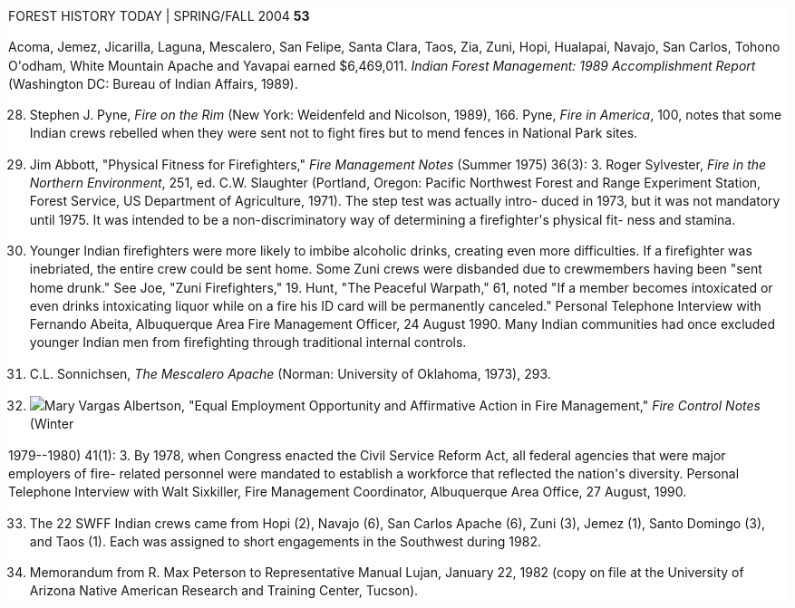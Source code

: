 FOREST HISTORY TODAY \| SPRING/FALL 2004 **53**

Acoma, Jemez, Jicarilla, Laguna, Mescalero, San Felipe, Santa Clara,
Taos, Zia, Zuni, Hopi, Hualapai, Navajo, San Carlos, Tohono O'odham,
White Mountain Apache and Yavapai earned \$6,469,011. *Indian Forest
Management: 1989 Accomplishment Report* (Washington DC: Bureau of
Indian Affairs, 1989).

28. Stephen J. Pyne, *Fire on the Rim* (New York: Weidenfeld and
    Nicolson, 1989), 166. Pyne, *Fire in America*, 100, notes that some
    Indian crews rebelled when they were sent not to fight fires but to
    mend fences in National Park sites.

29. Jim Abbott, "Physical Fitness for Firefighters," *Fire Management
    Notes* (Summer 1975) 36(3): 3. Roger Sylvester, *Fire in the
    Northern Environment*, 251, ed. C.W. Slaughter (Portland, Oregon:
    Pacific Northwest Forest and Range Experiment Station, Forest
    Service, US Department of Agriculture, 1971). The step test was
    actually intro- duced in 1973, but it was not mandatory until 1975.
    It was intended to be a non-discriminatory way of determining a
    firefighter's physical fit- ness and stamina.

30. Younger Indian firefighters were more likely to imbibe alcoholic
    drinks, creating even more difficulties. If a firefighter was
    inebriated, the entire crew could be sent home. Some Zuni crews were
    disbanded due to crewmembers having been "sent home drunk." See Joe,
    "Zuni Firefighters," 19. Hunt, "The Peaceful Warpath," 61, noted "If
    a member becomes intoxicated or even drinks intoxicating liquor
    while on a fire his ID card will be permanently canceled." Personal
    Telephone Interview with Fernando Abeita, Albuquerque Area Fire
    Management Officer, 24 August 1990. Many Indian communities had once
    excluded younger Indian men from firefighting through traditional
    internal controls.

31. C.L. Sonnichsen, *The Mescalero Apache* (Norman: University of
    Oklahoma, 1973), 293.

32. ![](media/image208.png)Mary Vargas Albertson, "Equal Employment
    Opportunity and Affirmative Action in Fire Management," *Fire
    Control Notes* (Winter

1979--1980) 41(1): 3. By 1978, when Congress enacted the Civil Service
Reform Act, all federal agencies that were major employers of fire-
related personnel were mandated to establish a workforce that
reflected the nation's diversity. Personal Telephone Interview with
Walt Sixkiller, Fire Management Coordinator, Albuquerque Area Office,
27 August, 1990.

33. The 22 SWFF Indian crews came from Hopi (2), Navajo (6), San Carlos
    Apache (6), Zuni (3), Jemez (1), Santo Domingo (3), and Taos (1).
    Each was assigned to short engagements in the Southwest during 1982.

34. Memorandum from R. Max Peterson to Representative Manual Lujan,
    January 22, 1982 (copy on file at the University of Arizona Native
    American Research and Training Center, Tucson).
